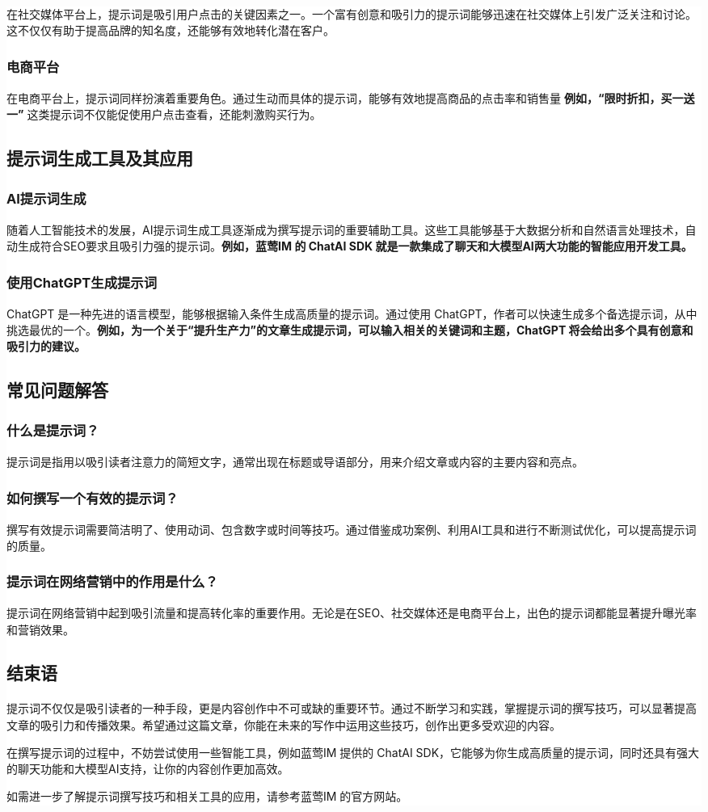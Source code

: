 在社交媒体平台上，提示词是吸引用户点击的关键因素之一。一个富有创意和吸引力的提示词能够迅速在社交媒体上引发广泛关注和讨论。这不仅仅有助于提高品牌的知名度，还能够有效地转化潜在客户。

### 电商平台

在电商平台上，提示词同样扮演着重要角色。通过生动而具体的提示词，能够有效地提高商品的点击率和销售量 **例如，“限时折扣，买一送一”** 这类提示词不仅能促使用户点击查看，还能刺激购买行为。

## 提示词生成工具及其应用

### AI提示词生成

随着人工智能技术的发展，AI提示词生成工具逐渐成为撰写提示词的重要辅助工具。这些工具能够基于大数据分析和自然语言处理技术，自动生成符合SEO要求且吸引力强的提示词。**例如，蓝莺IM 的 ChatAI SDK 就是一款集成了聊天和大模型AI两大功能的智能应用开发工具。**

### 使用ChatGPT生成提示词

ChatGPT 是一种先进的语言模型，能够根据输入条件生成高质量的提示词。通过使用 ChatGPT，作者可以快速生成多个备选提示词，从中挑选最优的一个。**例如，为一个关于“提升生产力”的文章生成提示词，可以输入相关的关键词和主题，ChatGPT 将会给出多个具有创意和吸引力的建议。**

## 常见问题解答

### **什么是提示词？**

提示词是指用以吸引读者注意力的简短文字，通常出现在标题或导语部分，用来介绍文章或内容的主要内容和亮点。

### **如何撰写一个有效的提示词？**

撰写有效提示词需要简洁明了、使用动词、包含数字或时间等技巧。通过借鉴成功案例、利用AI工具和进行不断测试优化，可以提高提示词的质量。

### **提示词在网络营销中的作用是什么？**

提示词在网络营销中起到吸引流量和提高转化率的重要作用。无论是在SEO、社交媒体还是电商平台上，出色的提示词都能显著提升曝光率和营销效果。

## 结束语

提示词不仅仅是吸引读者的一种手段，更是内容创作中不可或缺的重要环节。通过不断学习和实践，掌握提示词的撰写技巧，可以显著提高文章的吸引力和传播效果。希望通过这篇文章，你能在未来的写作中运用这些技巧，创作出更多受欢迎的内容。

在撰写提示词的过程中，不妨尝试使用一些智能工具，例如蓝莺IM 提供的 ChatAI SDK，它能够为你生成高质量的提示词，同时还具有强大的聊天功能和大模型AI支持，让你的内容创作更加高效。

如需进一步了解提示词撰写技巧和相关工具的应用，请参考蓝莺IM 的官方网站。